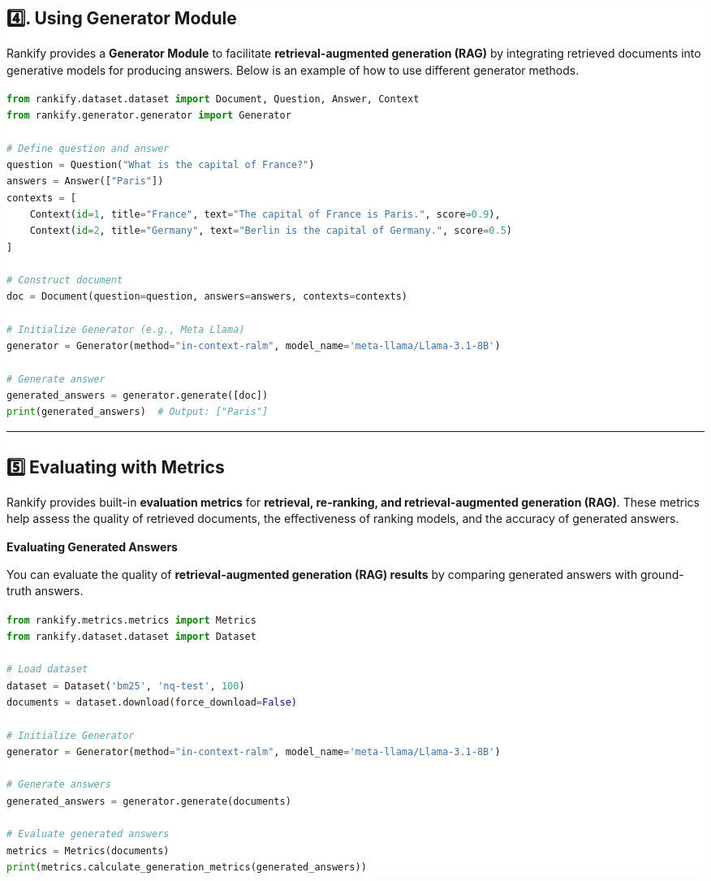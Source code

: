 ## 4️⃣. Using Generator Module
Rankify provides a **Generator Module** to facilitate **retrieval-augmented generation (RAG)** by integrating retrieved documents into generative models for producing answers. Below is an example of how to use different generator methods.  

```python
from rankify.dataset.dataset import Document, Question, Answer, Context
from rankify.generator.generator import Generator

# Define question and answer
question = Question("What is the capital of France?")
answers = Answer(["Paris"])
contexts = [
    Context(id=1, title="France", text="The capital of France is Paris.", score=0.9),
    Context(id=2, title="Germany", text="Berlin is the capital of Germany.", score=0.5)
]

# Construct document
doc = Document(question=question, answers=answers, contexts=contexts)

# Initialize Generator (e.g., Meta Llama)
generator = Generator(method="in-context-ralm", model_name='meta-llama/Llama-3.1-8B')

# Generate answer
generated_answers = generator.generate([doc])
print(generated_answers)  # Output: ["Paris"]
```

---
## 5️⃣ Evaluating with Metrics  

Rankify provides built-in **evaluation metrics** for **retrieval, re-ranking, and retrieval-augmented generation (RAG)**. These metrics help assess the quality of retrieved documents, the effectiveness of ranking models, and the accuracy of generated answers.  

**Evaluating Generated Answers**  

You can evaluate the quality of **retrieval-augmented generation (RAG) results** by comparing generated answers with ground-truth answers.
```python
from rankify.metrics.metrics import Metrics
from rankify.dataset.dataset import Dataset

# Load dataset
dataset = Dataset('bm25', 'nq-test', 100)
documents = dataset.download(force_download=False)

# Initialize Generator
generator = Generator(method="in-context-ralm", model_name='meta-llama/Llama-3.1-8B')

# Generate answers
generated_answers = generator.generate(documents)

# Evaluate generated answers
metrics = Metrics(documents)
print(metrics.calculate_generation_metrics(generated_answers))
```
